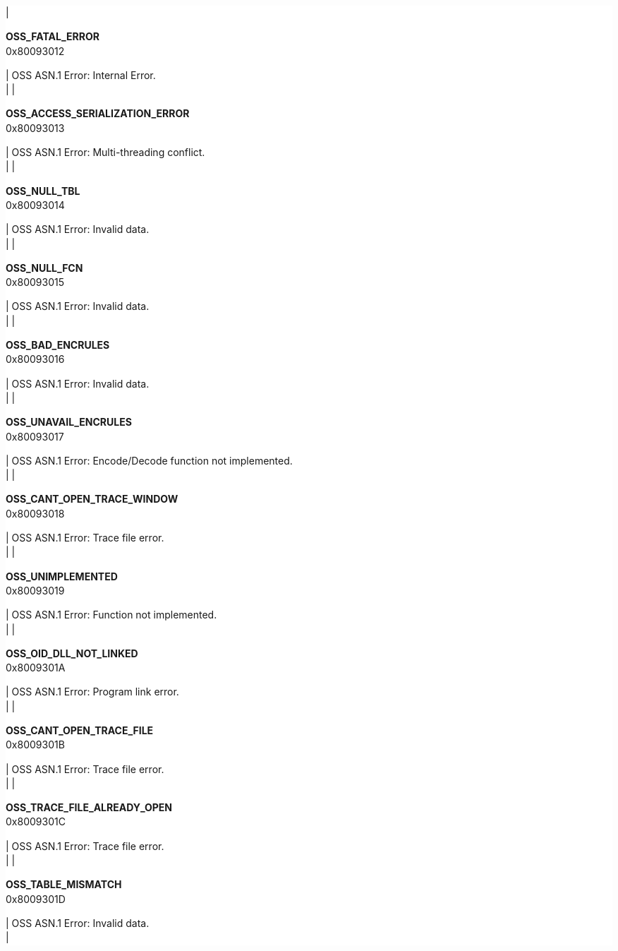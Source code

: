 | <span id="OSS_FATAL_ERROR"></span><span id="oss_fatal_error"></span><dl> <dt>**OSS\_FATAL\_ERROR**</dt> <dt>0x80093012</dt> </dl>                                                                                     | OSS ASN.1 Error: Internal Error.<br/>                                                                                                                                                                                                                                          |
| <span id="OSS_ACCESS_SERIALIZATION_ERROR"></span><span id="oss_access_serialization_error"></span><dl> <dt>**OSS\_ACCESS\_SERIALIZATION\_ERROR**</dt> <dt>0x80093013</dt> </dl>                                       | OSS ASN.1 Error: Multi-threading conflict.<br/>                                                                                                                                                                                                                                |
| <span id="OSS_NULL_TBL"></span><span id="oss_null_tbl"></span><dl> <dt>**OSS\_NULL\_TBL**</dt> <dt>0x80093014</dt> </dl>                                                                                              | OSS ASN.1 Error: Invalid data.<br/>                                                                                                                                                                                                                                            |
| <span id="OSS_NULL_FCN"></span><span id="oss_null_fcn"></span><dl> <dt>**OSS\_NULL\_FCN**</dt> <dt>0x80093015</dt> </dl>                                                                                              | OSS ASN.1 Error: Invalid data.<br/>                                                                                                                                                                                                                                            |
| <span id="OSS_BAD_ENCRULES"></span><span id="oss_bad_encrules"></span><dl> <dt>**OSS\_BAD\_ENCRULES**</dt> <dt>0x80093016</dt> </dl>                                                                                  | OSS ASN.1 Error: Invalid data.<br/>                                                                                                                                                                                                                                            |
| <span id="OSS_UNAVAIL_ENCRULES"></span><span id="oss_unavail_encrules"></span><dl> <dt>**OSS\_UNAVAIL\_ENCRULES**</dt> <dt>0x80093017</dt> </dl>                                                                      | OSS ASN.1 Error: Encode/Decode function not implemented.<br/>                                                                                                                                                                                                                  |
| <span id="OSS_CANT_OPEN_TRACE_WINDOW"></span><span id="oss_cant_open_trace_window"></span><dl> <dt>**OSS\_CANT\_OPEN\_TRACE\_WINDOW**</dt> <dt>0x80093018</dt> </dl>                                                  | OSS ASN.1 Error: Trace file error.<br/>                                                                                                                                                                                                                                        |
| <span id="OSS_UNIMPLEMENTED"></span><span id="oss_unimplemented"></span><dl> <dt>**OSS\_UNIMPLEMENTED**</dt> <dt>0x80093019</dt> </dl>                                                                                | OSS ASN.1 Error: Function not implemented.<br/>                                                                                                                                                                                                                                |
| <span id="OSS_OID_DLL_NOT_LINKED"></span><span id="oss_oid_dll_not_linked"></span><dl> <dt>**OSS\_OID\_DLL\_NOT\_LINKED**</dt> <dt>0x8009301A</dt> </dl>                                                              | OSS ASN.1 Error: Program link error.<br/>                                                                                                                                                                                                                                      |
| <span id="OSS_CANT_OPEN_TRACE_FILE"></span><span id="oss_cant_open_trace_file"></span><dl> <dt>**OSS\_CANT\_OPEN\_TRACE\_FILE**</dt> <dt>0x8009301B</dt> </dl>                                                        | OSS ASN.1 Error: Trace file error.<br/>                                                                                                                                                                                                                                        |
| <span id="OSS_TRACE_FILE_ALREADY_OPEN"></span><span id="oss_trace_file_already_open"></span><dl> <dt>**OSS\_TRACE\_FILE\_ALREADY\_OPEN**</dt> <dt>0x8009301C</dt> </dl>                                               | OSS ASN.1 Error: Trace file error.<br/>                                                                                                                                                                                                                                        |
| <span id="OSS_TABLE_MISMATCH"></span><span id="oss_table_mismatch"></span><dl> <dt>**OSS\_TABLE\_MISMATCH**</dt> <dt>0x8009301D</dt> </dl>                                                                            | OSS ASN.1 Error: Invalid data.<br/>                                                                                                                                                                                                                                            |